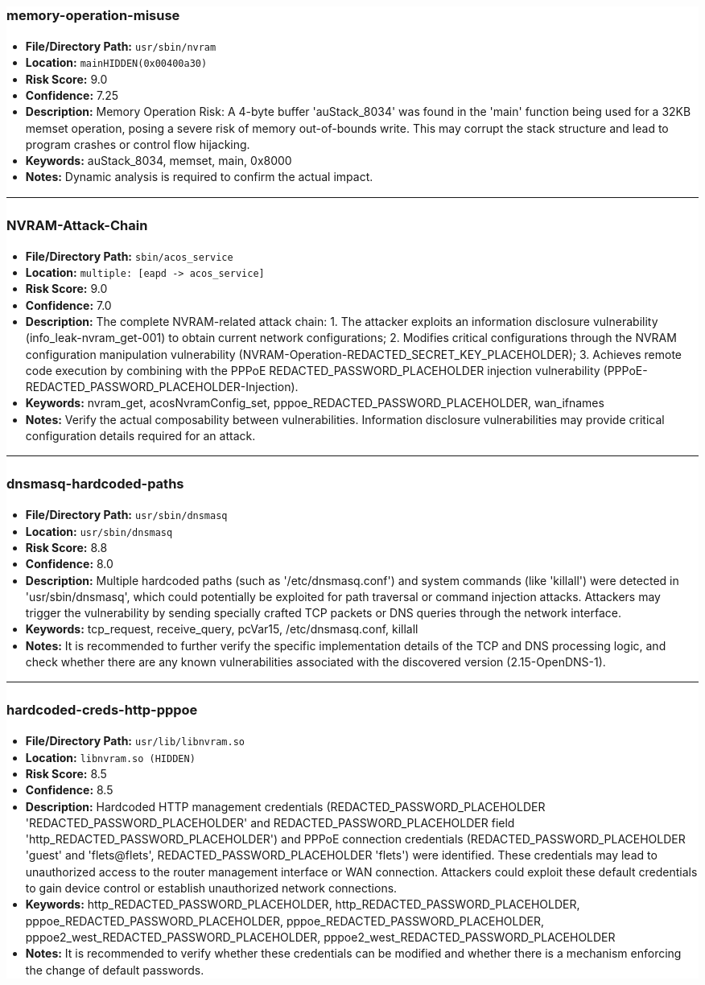 ### memory-operation-misuse

- **File/Directory Path:** `usr/sbin/nvram`
- **Location:** `mainHIDDEN(0x00400a30)`
- **Risk Score:** 9.0
- **Confidence:** 7.25
- **Description:** Memory Operation Risk: A 4-byte buffer 'auStack_8034' was found in the 'main' function being used for a 32KB memset operation, posing a severe risk of memory out-of-bounds write. This may corrupt the stack structure and lead to program crashes or control flow hijacking.
- **Keywords:** auStack_8034, memset, main, 0x8000
- **Notes:** Dynamic analysis is required to confirm the actual impact.

---
### NVRAM-Attack-Chain

- **File/Directory Path:** `sbin/acos_service`
- **Location:** `multiple: [eapd -> acos_service]`
- **Risk Score:** 9.0
- **Confidence:** 7.0
- **Description:** The complete NVRAM-related attack chain: 1. The attacker exploits an information disclosure vulnerability (info_leak-nvram_get-001) to obtain current network configurations; 2. Modifies critical configurations through the NVRAM configuration manipulation vulnerability (NVRAM-Operation-REDACTED_SECRET_KEY_PLACEHOLDER); 3. Achieves remote code execution by combining with the PPPoE REDACTED_PASSWORD_PLACEHOLDER injection vulnerability (PPPoE-REDACTED_PASSWORD_PLACEHOLDER-Injection).
- **Keywords:** nvram_get, acosNvramConfig_set, pppoe_REDACTED_PASSWORD_PLACEHOLDER, wan_ifnames
- **Notes:** Verify the actual composability between vulnerabilities. Information disclosure vulnerabilities may provide critical configuration details required for an attack.

---
### dnsmasq-hardcoded-paths

- **File/Directory Path:** `usr/sbin/dnsmasq`
- **Location:** `usr/sbin/dnsmasq`
- **Risk Score:** 8.8
- **Confidence:** 8.0
- **Description:** Multiple hardcoded paths (such as '/etc/dnsmasq.conf') and system commands (like 'killall') were detected in 'usr/sbin/dnsmasq', which could potentially be exploited for path traversal or command injection attacks. Attackers may trigger the vulnerability by sending specially crafted TCP packets or DNS queries through the network interface.
- **Keywords:** tcp_request, receive_query, pcVar15, /etc/dnsmasq.conf, killall
- **Notes:** It is recommended to further verify the specific implementation details of the TCP and DNS processing logic, and check whether there are any known vulnerabilities associated with the discovered version (2.15-OpenDNS-1).

---
### hardcoded-creds-http-pppoe

- **File/Directory Path:** `usr/lib/libnvram.so`
- **Location:** `libnvram.so (HIDDEN)`
- **Risk Score:** 8.5
- **Confidence:** 8.5
- **Description:** Hardcoded HTTP management credentials (REDACTED_PASSWORD_PLACEHOLDER 'REDACTED_PASSWORD_PLACEHOLDER' and REDACTED_PASSWORD_PLACEHOLDER field 'http_REDACTED_PASSWORD_PLACEHOLDER') and PPPoE connection credentials (REDACTED_PASSWORD_PLACEHOLDER 'guest' and 'flets@flets', REDACTED_PASSWORD_PLACEHOLDER 'flets') were identified. These credentials may lead to unauthorized access to the router management interface or WAN connection. Attackers could exploit these default credentials to gain device control or establish unauthorized network connections.
- **Keywords:** http_REDACTED_PASSWORD_PLACEHOLDER, http_REDACTED_PASSWORD_PLACEHOLDER, pppoe_REDACTED_PASSWORD_PLACEHOLDER, pppoe_REDACTED_PASSWORD_PLACEHOLDER, pppoe2_west_REDACTED_PASSWORD_PLACEHOLDER, pppoe2_west_REDACTED_PASSWORD_PLACEHOLDER
- **Notes:** It is recommended to verify whether these credentials can be modified and whether there is a mechanism enforcing the change of default passwords.

